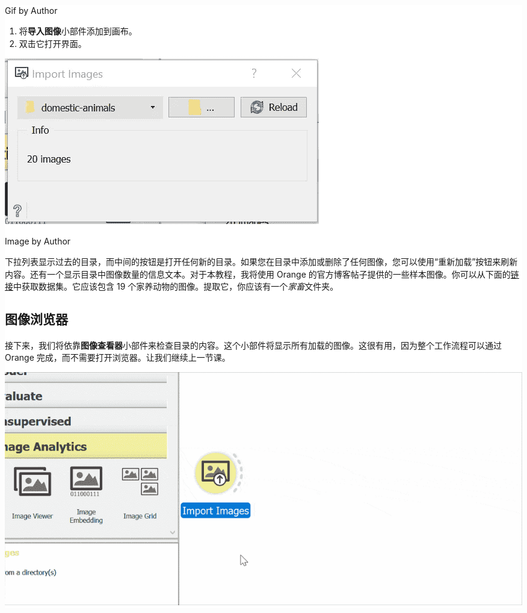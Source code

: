 Gif by Author

1.  将**导入图像**小部件添加到画布。
2.  双击它打开界面。

![](img/334d2dcf88316fd6b53af065320836ca.png)

Image by Author

下拉列表显示过去的目录，而中间的按钮是打开任何新的目录。如果您在目录中添加或删除了任何图像，您可以使用“重新加载”按钮来刷新内容。还有一个显示目录中图像数量的信息文本。对于本教程，我将使用 Orange 的官方博客帖子提供的一些样本图像。你可以从下面的[链接](https://github.com/ajdapretnar/datasets/blob/master/images/domestic-animals.zip)中获取数据集。它应该包含 19 个家养动物的图像。提取它，你应该有一个*家畜*文件夹。

## 图像浏览器

接下来，我们将依靠**图像查看器**小部件来检查目录的内容。这个小部件将显示所有加载的图像。这很有用，因为整个工作流程可以通过 Orange 完成，而不需要打开浏览器。让我们继续上一节课。

![](img/4d24ba6bdabc46214a4f7ca2ad6d3dfd.png)
